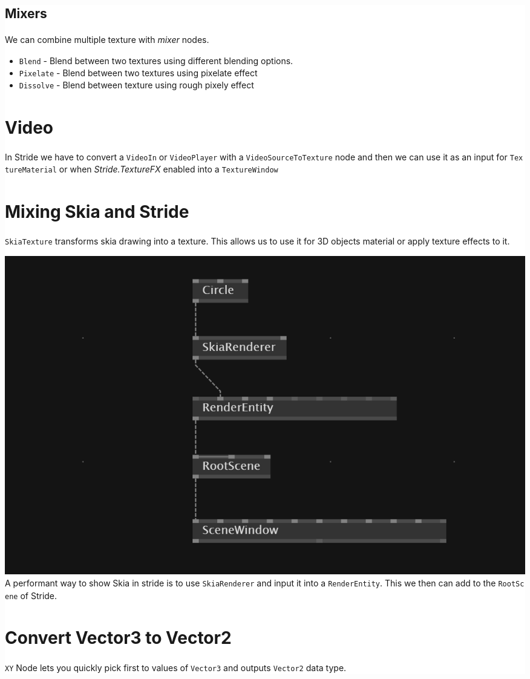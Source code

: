 ## Mixers
We can combine multiple texture with *mixer* nodes.
- `Blend` - Blend between two textures using different blending options.
- `Pixelate` - Blend between two textures using pixelate effect
- `Dissolve` - Blend between texture using rough pixely effect

# Video 
In Stride we have to convert a `VideoIn` or `VideoPlayer` with a `VideoSourceToTexture` node and then we can use it as an input for `TextureMaterial` or when *Stride.TextureFX* enabled into a `TextureWindow`

# Mixing Skia and Stride
`SkiaTexture` transforms skia drawing into a texture. This allows us to use it for 3D objects material or apply texture effects to it.

![Skia To Stride With RenderEntity](./img/SkiaToStrideRenderEntity.png)
A performant way to show Skia in stride is to use `SkiaRenderer` and input it into a `RenderEntity`. This we then can add to the `RootScene` of Stride.



# Convert Vector3 to Vector2
`XY` Node lets you quickly pick first to values of `Vector3` and outputs `Vector2` data type.
